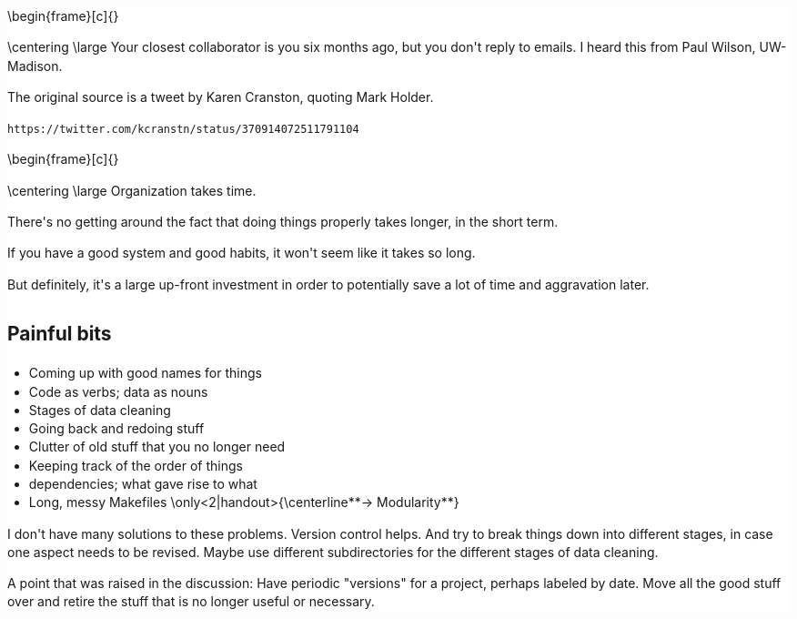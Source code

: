 


\begin{frame}[c]{}

\centering
\large
Your closest collaborator is you six months ago, but you
don't reply to emails.
I heard this from Paul Wilson, UW-Madison.

  The original source is a tweet by Karen Cranston, quoting Mark
  Holder.

  `https://twitter.com/kcranstn/status/370914072511791104`





\begin{frame}[c]{}

\centering
\large
Organization takes time.

There's no getting around the fact that doing things properly
  takes longer, in the short term.

  If you have a good system and good habits, it won't seem like it
  takes so long.

  But definitely, it's a large up-front investment in
  order to potentially save a lot of time and aggravation later.





## Painful bits





*  Coming up with good names for things
*  Code as verbs; data as nouns
*  Stages of data cleaning
*  Going back and redoing stuff
*  Clutter of old stuff that you no longer need
*  Keeping track of the order of things
*  dependencies; what gave rise to what
*  Long, messy Makefiles
\only<2|handout>{\centerline**-> Modularity**}

I don't have many solutions to these problems. Version control
  helps. And try to break things down into different stages, in
  case one aspect needs to be revised. Maybe use different
  subdirectories for the different stages of data cleaning.

  A point that was raised in the discussion: Have periodic
  "versions" for a project, perhaps labeled by date. Move all the
  good stuff over and retire the stuff that is no longer useful or necessary.
